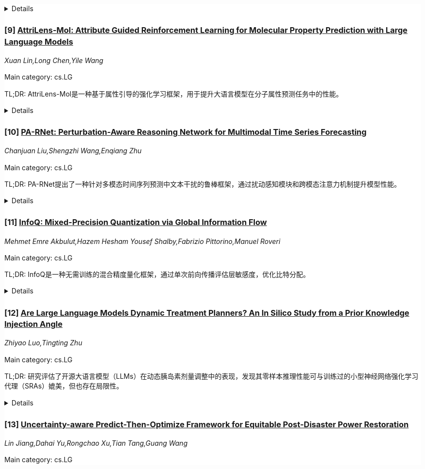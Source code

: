 <details><summary>Details</summary></details>


### [9] [AttriLens-Mol: Attribute Guided Reinforcement Learning for Molecular Property Prediction with Large Language Models](https://arxiv.org/abs/2508.04748)
*Xuan Lin,Long Chen,Yile Wang*

Main category: cs.LG

TL;DR: AttriLens-Mol是一种基于属性引导的强化学习框架，用于提升大语言模型在分子属性预测任务中的性能。


<details><summary>Details</summary></details>


### [10] [PA-RNet: Perturbation-Aware Reasoning Network for Multimodal Time Series Forecasting](https://arxiv.org/abs/2508.04750)
*Chanjuan Liu,Shengzhi Wang,Enqiang Zhu*

Main category: cs.LG

TL;DR: PA-RNet提出了一种针对多模态时间序列预测中文本干扰的鲁棒框架，通过扰动感知模块和跨模态注意力机制提升模型性能。


<details><summary>Details</summary></details>


### [11] [InfoQ: Mixed-Precision Quantization via Global Information Flow](https://arxiv.org/abs/2508.04753)
*Mehmet Emre Akbulut,Hazem Hesham Yousef Shalby,Fabrizio Pittorino,Manuel Roveri*

Main category: cs.LG

TL;DR: InfoQ是一种无需训练的混合精度量化框架，通过单次前向传播评估层敏感度，优化比特分配。


<details><summary>Details</summary></details>


### [12] [Are Large Language Models Dynamic Treatment Planners? An In Silico Study from a Prior Knowledge Injection Angle](https://arxiv.org/abs/2508.04755)
*Zhiyao Luo,Tingting Zhu*

Main category: cs.LG

TL;DR: 研究评估了开源大语言模型（LLMs）在动态胰岛素剂量调整中的表现，发现其零样本推理性能可与训练过的小型神经网络强化学习代理（SRAs）媲美，但也存在局限性。


<details><summary>Details</summary></details>


### [13] [Uncertainty-aware Predict-Then-Optimize Framework for Equitable Post-Disaster Power Restoration](https://arxiv.org/abs/2508.04780)
*Lin Jiang,Dahai Yu,Rongchao Xu,Tian Tang,Guang Wang*

Main category: cs.LG
